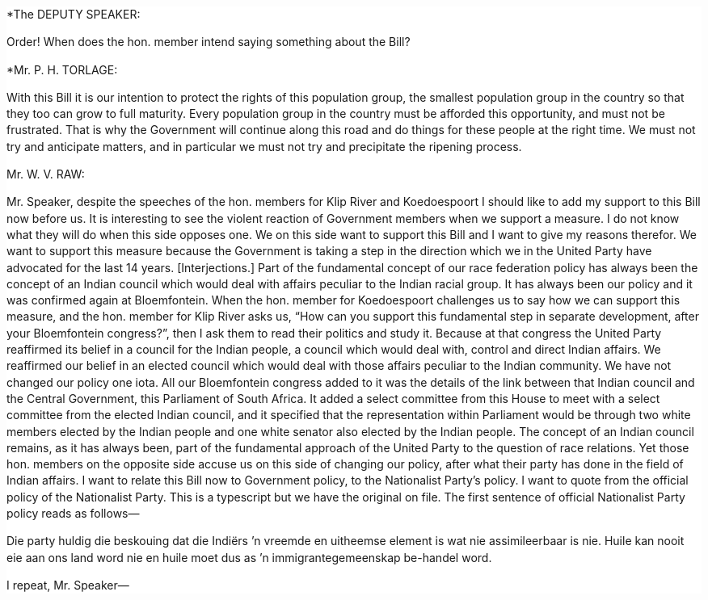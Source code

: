 <from>*The <person refersTo="hansard_za">DEPUTY SPEAKER</person>:</from>

<p>Order! When does the hon. member intend saying something about the Bill&#x003F;</p>

</speech>

<speech by="#torlage">

<from>*Mr. <person refersTo="hansard_za">P. H. TORLAGE</person>:</from>

<p>With this Bill it is our intention to protect the rights of this population group, the smallest population group in the country so that they too can grow to full maturity. Every population group in the country must be afforded this opportunity, and must not be frustrated. That is why the Government will continue along this road and do things for these people at the right <span class="col_1147-1148" refersTo="page_0596"/>time. We must not try and anticipate matters, and in particular we must not try and precipitate the ripening process.</p>

</speech>

<speech by="#raw">

<from>Mr. <person refersTo="hansard_za">W. V. RAW</person>:</from>

<p>Mr. Speaker, despite the speeches of the hon. members for Klip River and Koedoespoort I should like to add my support to this Bill now before us. It is interesting to see the violent reaction of Government members when we support a measure. I do not know what they will do when this side opposes one. We on this side want to support this Bill and I want to give my reasons therefor. We want to support this measure because the Government is taking a step in the direction which we in the United Party have advocated for the last 14 years. [Interjections.] Part of the fundamental concept of our race federation policy has always been the concept of an Indian council which would deal with affairs peculiar to the Indian racial group. It has always been our policy and it was confirmed again at Bloemfontein. When the hon. member for Koedoespoort challenges us to say how we can support this measure, and the hon. member for Klip River asks us, &#x201C;How can you support this fundamental step in separate development, after your Bloemfontein congress&#x003F;&#x201D;, then I ask them to read their politics and study it. Because at that congress the United Party reaffirmed its belief in a council for the Indian people, a council which would deal with, control and direct Indian affairs. We reaffirmed our belief in an elected council which would deal with those affairs peculiar to the Indian community. We have not changed our policy one iota. All our Bloemfontein congress added to it was the details of the link between that Indian council and the Central Government, this Parliament of South Africa. It added a select committee from this House to meet with a select committee from the elected Indian council, and it specified that the representation within Parliament would be through two white members elected by the Indian people and one white senator also elected by the Indian people. The concept of an Indian council remains, as it has always been, part of the fundamental approach of the United Party to the question of race relations. Yet those hon. members on the opposite side accuse us on this side of changing our policy, after what their party has done in the field of Indian affairs. I want to relate this Bill now to Government policy, to the Nationalist Party&#x2019;s policy. I want to quote from the official policy of the Nationalist Party. This is a typescript but we have the original on file. The first sentence of official Nationalist Party policy reads as follows&#x2014;</p>

<block name="quote">Die party huldig die beskouing dat die Indi&#x00EB;rs &#x2019;n vreemde en uitheemse element is wat nie assimileerbaar is nie. Huile kan nooit eie aan ons land word nie en huile moet dus as &#x2019;n immigrantegemeenskap be-handel word.</block>

<p>I repeat, Mr. Speaker&#x2014;</p>
